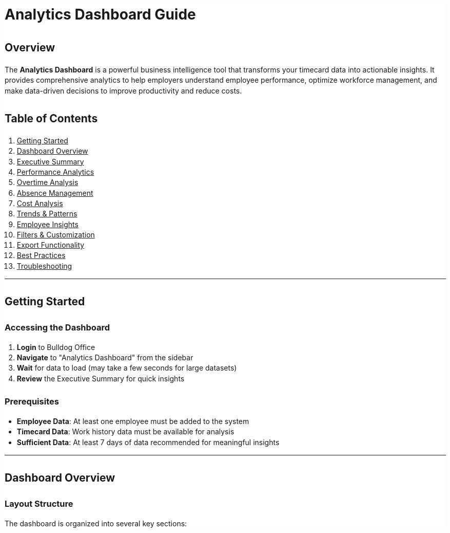 # Analytics Dashboard Guide

## Overview

The **Analytics Dashboard** is a powerful business intelligence tool that transforms your timecard data into actionable insights. It provides comprehensive analytics to help employers understand employee performance, optimize workforce management, and make data-driven decisions to improve productivity and reduce costs.

## Table of Contents

1. [Getting Started](#getting-started)
2. [Dashboard Overview](#dashboard-overview)
3. [Executive Summary](#executive-summary)
4. [Performance Analytics](#performance-analytics)
5. [Overtime Analysis](#overtime-analysis)
6. [Absence Management](#absence-management)
7. [Cost Analysis](#cost-analysis)
8. [Trends & Patterns](#trends--patterns)
9. [Employee Insights](#employee-insights)
10. [Filters & Customization](#filters--customization)
11. [Export Functionality](#export-functionality)
12. [Best Practices](#best-practices)
13. [Troubleshooting](#troubleshooting)

---

## Getting Started

### Accessing the Dashboard

1. **Login** to Bulldog Office
2. **Navigate** to "Analytics Dashboard" from the sidebar
3. **Wait** for data to load (may take a few seconds for large datasets)
4. **Review** the Executive Summary for quick insights

### Prerequisites

- **Employee Data**: At least one employee must be added to the system
- **Timecard Data**: Work history data must be available for analysis
- **Sufficient Data**: At least 7 days of data recommended for meaningful insights

---

## Dashboard Overview

### Layout Structure

The dashboard is organized into several key sections:
